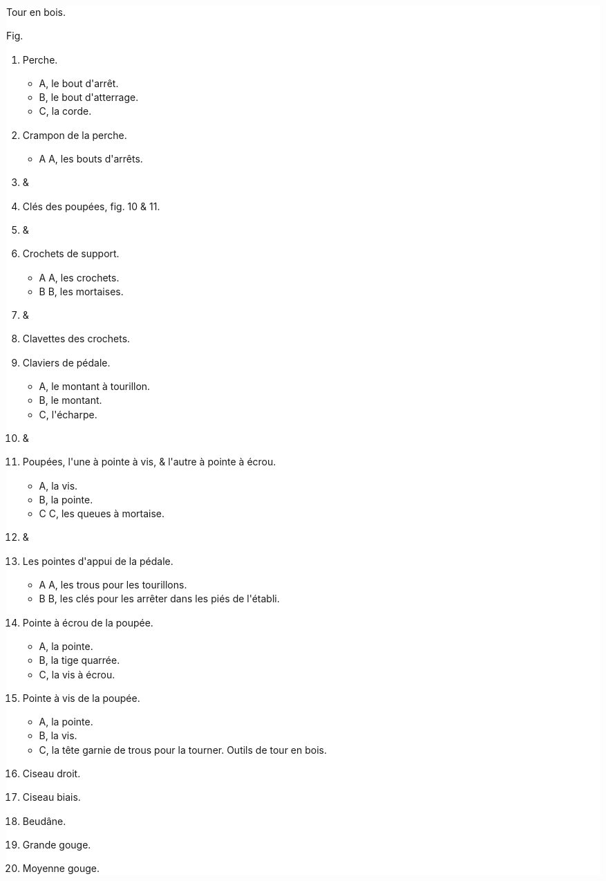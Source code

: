 Tour en bois.

Fig.
1. Perche.
	- A, le bout d'arrêt.
	- B, le bout d'atterrage.
	- C, la corde.

2. Crampon de la perche.
	- A A, les bouts d'arrêts.

3. &
4. Clés des poupées, fig. 10 & 11.

5. &
6. Crochets de support.
	- A A, les crochets.
	- B B, les mortaises.

7. &
8. Clavettes des crochets.

9. Claviers de pédale.
	- A, le montant à tourillon.
	- B, le montant.
	- C, l'écharpe.

10. &
11. Poupées, l'une à pointe à vis, & l'autre à pointe à écrou.
	- A, la vis.
	- B, la pointe.
	- C C, les queues à mortaise.

12. &
13. Les pointes d'appui de la pédale.
	- A A, les trous pour les tourillons.
	- B B, les clés pour les arrêter dans les piés de l'établi.

14. Pointe à écrou de la poupée.
	- A, la pointe.
	- B, la tige quarrée.
	- C, la vis à écrou.

15. Pointe à vis de la poupée.
	- A, la pointe.
	- B, la vis.
	- C, la tête garnie de trous pour la tourner. Outils de tour en bois.

16. Ciseau droit.

17. Ciseau biais.

18. Beudâne.

19. Grande gouge.

20. Moyenne gouge.
